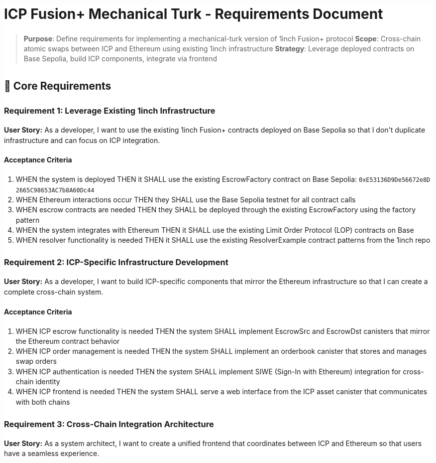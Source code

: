 # ICP Fusion+ Mechanical Turk - Requirements Document

> **Purpose**: Define requirements for implementing a mechanical-turk version of 1inch Fusion+ protocol
> **Scope**: Cross-chain atomic swaps between ICP and Ethereum using existing 1inch infrastructure
> **Strategy**: Leverage deployed contracts on Base Sepolia, build ICP components, integrate via frontend

## 🎯 **Core Requirements**

### **Requirement 1: Leverage Existing 1inch Infrastructure**

**User Story:** As a developer, I want to use the existing 1inch Fusion+ contracts deployed on Base Sepolia so that I don't duplicate infrastructure and can focus on ICP integration.

#### Acceptance Criteria

1. WHEN the system is deployed THEN it SHALL use the existing EscrowFactory contract on Base Sepolia: `0xE53136D9De56672e8D2665C98653AC7b8A60Dc44`
2. WHEN Ethereum interactions occur THEN they SHALL use the Base Sepolia testnet for all contract calls
3. WHEN escrow contracts are needed THEN they SHALL be deployed through the existing EscrowFactory using the factory pattern
4. WHEN the system integrates with Ethereum THEN it SHALL use the existing Limit Order Protocol (LOP) contracts on Base
5. WHEN resolver functionality is needed THEN it SHALL use the existing ResolverExample contract patterns from the 1inch repo

### **Requirement 2: ICP-Specific Infrastructure Development**

**User Story:** As a developer, I want to build ICP-specific components that mirror the Ethereum infrastructure so that I can create a complete cross-chain system.

#### Acceptance Criteria

1. WHEN ICP escrow functionality is needed THEN the system SHALL implement EscrowSrc and EscrowDst canisters that mirror the Ethereum contract behavior
2. WHEN ICP order management is needed THEN the system SHALL implement an orderbook canister that stores and manages swap orders
3. WHEN ICP authentication is needed THEN the system SHALL implement SIWE (Sign-In with Ethereum) integration for cross-chain identity
4. WHEN ICP frontend is needed THEN the system SHALL serve a web interface from the ICP asset canister that communicates with both chains

### **Requirement 3: Cross-Chain Integration Architecture**

**User Story:** As a system architect, I want to create a unified frontend that coordinates between ICP and Ethereum so that users have a seamless experience.
